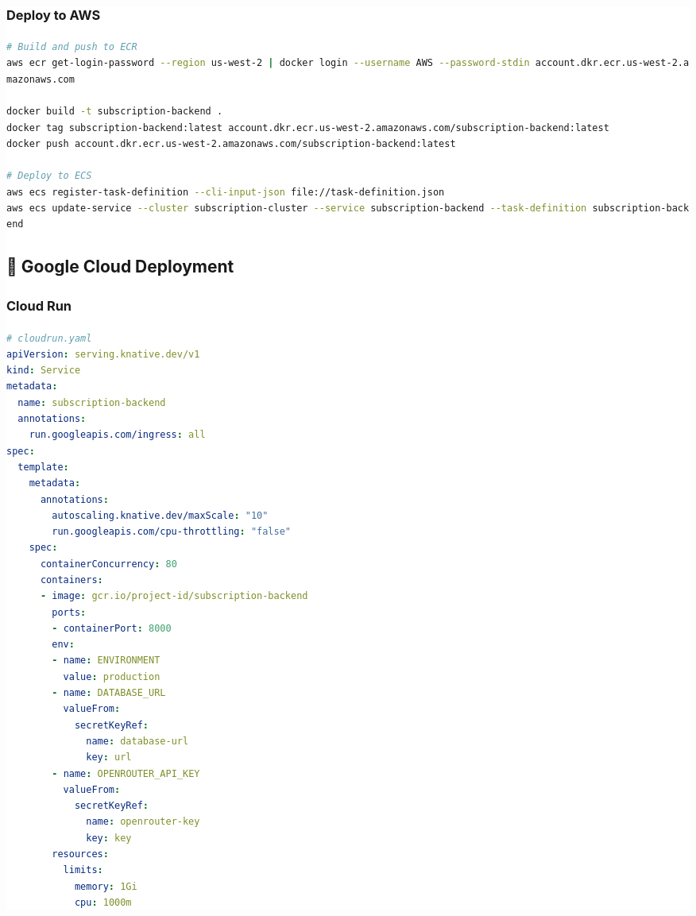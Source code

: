 ### Deploy to AWS

```bash
# Build and push to ECR
aws ecr get-login-password --region us-west-2 | docker login --username AWS --password-stdin account.dkr.ecr.us-west-2.amazonaws.com

docker build -t subscription-backend .
docker tag subscription-backend:latest account.dkr.ecr.us-west-2.amazonaws.com/subscription-backend:latest
docker push account.dkr.ecr.us-west-2.amazonaws.com/subscription-backend:latest

# Deploy to ECS
aws ecs register-task-definition --cli-input-json file://task-definition.json
aws ecs update-service --cluster subscription-cluster --service subscription-backend --task-definition subscription-backend
```

## 🐙 Google Cloud Deployment

### Cloud Run

```yaml
# cloudrun.yaml
apiVersion: serving.knative.dev/v1
kind: Service
metadata:
  name: subscription-backend
  annotations:
    run.googleapis.com/ingress: all
spec:
  template:
    metadata:
      annotations:
        autoscaling.knative.dev/maxScale: "10"
        run.googleapis.com/cpu-throttling: "false"
    spec:
      containerConcurrency: 80
      containers:
      - image: gcr.io/project-id/subscription-backend
        ports:
        - containerPort: 8000
        env:
        - name: ENVIRONMENT
          value: production
        - name: DATABASE_URL
          valueFrom:
            secretKeyRef:
              name: database-url
              key: url
        - name: OPENROUTER_API_KEY
          valueFrom:
            secretKeyRef:
              name: openrouter-key
              key: key
        resources:
          limits:
            memory: 1Gi
            cpu: 1000m
```
